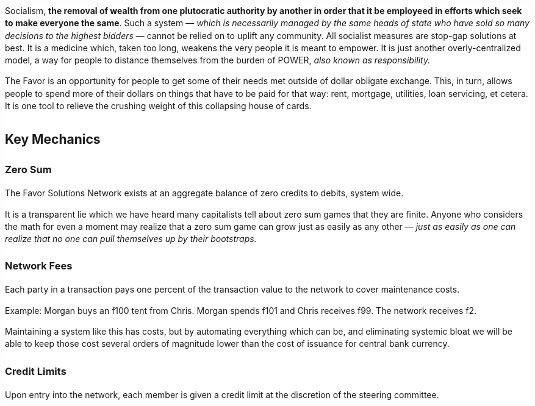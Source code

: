 Socialism, **the removal of wealth from one plutocratic authority by another in order that it be employeed in efforts
which seek to make everyone the same**. Such a system — _which is necessarily managed by the same heads of state who
have sold so many decisions to the highest bidders_ — cannot be relied on to uplift any community. All socialist
measures are stop-gap solutions at best. It is a medicine which, taken too long, weakens the very people it is meant to
empower. It is just another overly-centralized model, a way for people to distance themselves from the burden of POWER,
_also known as responsibility._

The Favor is an opportunity for people to get some of their needs met outside of dollar obligate exchange. This, in
turn, allows people to spend more of their dollars on things that have to be paid for that way: rent, mortgage,
utilities, loan servicing, et cetera. It is one tool to relieve the crushing weight of this collapsing house of cards.

<iframe class="layout__video" src="https://www.youtube.com/embed/LyLyALR7ZqE" frameborder="0"
	allow="accelerometer; autoplay; encrypted-media; gyroscope; picture-in-picture" allowfullscreen=""></iframe>

## Key Mechanics

### Zero Sum

The Favor Solutions Network exists at an aggregate balance of zero credits to debits, system wide.

It is a transparent lie which we have heard many capitalists tell about zero sum games that they are finite. Anyone who
considers the math for even a moment may realize that a zero sum game can grow just as easily as any other — _just as
easily as one can realize that no one can pull themselves up by their bootstraps._

### Network Fees

Each party in a transaction pays one percent of the transaction value to the network to cover maintenance costs.

<span class="type__aside">Example:
	Morgan buys an f100 tent from Chris. Morgan spends f101 and Chris receives f99\. The network receives f2\.</span>

Maintaining a system like this has costs, but by automating everything which can be, and eliminating systemic bloat we
will be able to keep those cost several orders of magnitude lower than the cost of issuance for central bank currency.

### Credit Limits

Upon entry into the network, each member is given a credit limit at the discretion of the steering committee.
